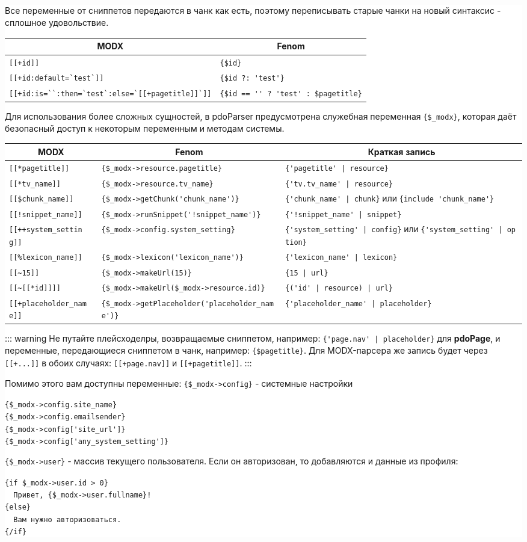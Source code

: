 Все переменные от сниппетов передаются в чанк как есть, поэтому переписывать старые чанки на новый синтаксис - сплошное удовольствие.

| MODX                                                  | Fenom                               |
|-------------------------------------------------------|-------------------------------------|
| `[[+id]]`                                             | `{$id}`                             |
| ``[[+id:default=`test`]]``                            | `{$id ?: 'test'}`                   |
| ```[[+id:is=``:then=`test`:else=`[[+pagetitle]]`]]``` | `{$id == '' ? 'test' : $pagetitle}` |

Для использования более сложных сущностей, в pdoParser предусмотрена служебная переменная `{$_modx}`, которая даёт безопасный доступ к некоторым переменным и методам системы.

| MODX                    | Fenom                                          | Краткая запись                                                    |
|-------------------------|------------------------------------------------|-------------------------------------------------------------------|
| `[[*pagetitle]]`        | `{$_modx->resource.pagetitle}`                 | `{'pagetitle' \| resource}`                                       |
| `[[*tv_name]]`          | `{$_modx->resource.tv_name}`                   | `{'tv.tv_name' \| resource}`                                      |
| `[[$chunk_name]]`       | `{$_modx->getChunk('chunk_name')}`             | `{'chunk_name' \| chunk}` или `{include 'chunk_name'}`            |
| `[[!snippet_name]]`     | `{$_modx->runSnippet('!snippet_name')}`        | `{'!snippet_name' \| snippet}`                                    |
| `[[++system_setting]]`  | `{$_modx->config.system_setting}`              | `{'system_setting' \| config}` или `{'system_setting' \| option}` |
| `[[%lexicon_name]]`     | `{$_modx->lexicon('lexicon_name')}`            | `{'lexicon_name' \| lexicon}`                                     |
| `[[~15]]`               | `{$_modx->makeUrl(15)}`                        | `{15 \| url}`                                                     |
| `[[~[[*id]]]]`          | `{$_modx->makeUrl($_modx->resource.id)}`       | `{('id' \| resource) \| url}`                                     |
| `[[+placeholder_name]]` | `{$_modx->getPlaceholder('placeholder_name')}` | `{'placeholder_name' \| placeholder}`                             |

::: warning
Не путайте плейсходелры, возвращаемые сниппетом, например: `{'page.nav' | placeholder}` для **pdoPage**, и переменные, передающиеся сниппетом в чанк, например: `{$pagetitle}`. Для MODX-парсера же запись будет через `[[+...]]` в обоих случаях: `[[+page.nav]]` и `[[+pagetitle]]`.
:::

Помимо этого вам доступны переменные:
`{$_modx->config}` - системные настройки

```fenom
{$_modx->config.site_name}
{$_modx->config.emailsender}
{$_modx->config['site_url']}
{$_modx->config['any_system_setting']}
```

`{$_modx->user}` - массив текущего пользователя. Если он авторизован, то добавляются и данные из профиля:

```fenom
{if $_modx->user.id > 0}
  Привет, {$_modx->user.fullname}!
{else}
  Вам нужно авторизоваться.
{/if}
```


[1]: http://modx.com/extras/package/fastfield
[2]: https://github.com/argnist/fastField/issues/5
[3]: https://rtfm.modx.com/revolution/2.x/administering-your-site/upgrading-modx/upgrading-to-2.2.x#Upgradingto2.2.x-StaticElements
[4]: https://rtfm.modx.com/extras/revo/renderresources
[5]: http://habrahabr.ru/post/161843/
[6]: https://modx.pro/components/5598-pdotools-2-0-0-beta-c-templating-fenom/
[7]: https://github.com/fenom-template/fenom/blob/master/docs/ru/configuration.md
[8]: https://github.com/fenom-template/fenom/blob/master/docs/ru/tags/ignore.md
[9]: https://github.com/fenom-template/fenom/blob/master/docs/ru/syntax.md
[10]: https://github.com/bezumkin/pdoTools/blob/master/core/components/pdotools/model/pdotools/_micromodx.php
[11]: https://github.com/fenom-template/fenom/blob/master/docs/ru/tags/include.md
[12]: https://github.com/fenom-template/fenom/blob/master/docs/ru/tags/extends.md
[13]: http://modx.com/extras/package/pdotools
[14]: https://modstore.pro/pdotools
[17]: http://php.net/manual/ru/language.variables.basics.php
[18]: https://github.com/bezumkin/pdoTools/blob/master/core/components/pdotools/model/pdotools/_micromodx.php
[19]: /system/basics/input-and-output-filters
[22]: https://modzone.ru/blog/2017/10/06/why-doesnt-work-tag-ignore/
